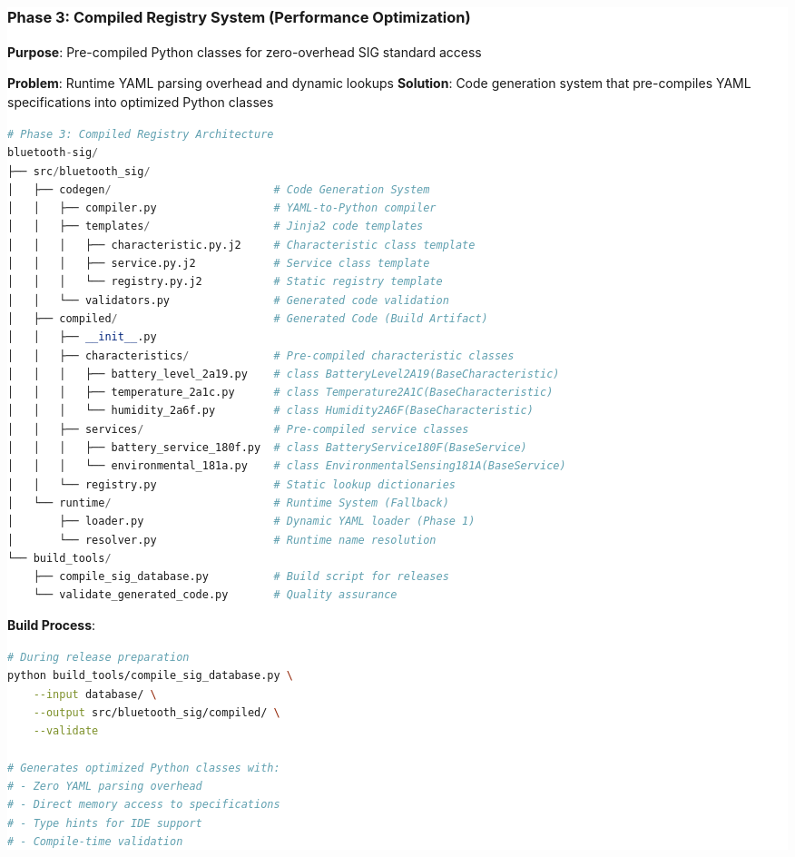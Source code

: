 ### Phase 3: Compiled Registry System (Performance Optimization)

**Purpose**: Pre-compiled Python classes for zero-overhead SIG standard access

**Problem**: Runtime YAML parsing overhead and dynamic lookups
**Solution**: Code generation system that pre-compiles YAML specifications into optimized Python classes

```python
# Phase 3: Compiled Registry Architecture
bluetooth-sig/
├── src/bluetooth_sig/
│   ├── codegen/                         # Code Generation System
│   │   ├── compiler.py                  # YAML-to-Python compiler
│   │   ├── templates/                   # Jinja2 code templates
│   │   │   ├── characteristic.py.j2     # Characteristic class template
│   │   │   ├── service.py.j2            # Service class template
│   │   │   └── registry.py.j2           # Static registry template
│   │   └── validators.py                # Generated code validation
│   ├── compiled/                        # Generated Code (Build Artifact)
│   │   ├── __init__.py
│   │   ├── characteristics/             # Pre-compiled characteristic classes
│   │   │   ├── battery_level_2a19.py    # class BatteryLevel2A19(BaseCharacteristic)
│   │   │   ├── temperature_2a1c.py      # class Temperature2A1C(BaseCharacteristic)
│   │   │   └── humidity_2a6f.py         # class Humidity2A6F(BaseCharacteristic)
│   │   ├── services/                    # Pre-compiled service classes
│   │   │   ├── battery_service_180f.py  # class BatteryService180F(BaseService)
│   │   │   └── environmental_181a.py    # class EnvironmentalSensing181A(BaseService)
│   │   └── registry.py                  # Static lookup dictionaries
│   └── runtime/                         # Runtime System (Fallback)
│       ├── loader.py                    # Dynamic YAML loader (Phase 1)
│       └── resolver.py                  # Runtime name resolution
└── build_tools/
    ├── compile_sig_database.py          # Build script for releases
    └── validate_generated_code.py       # Quality assurance
```

**Build Process**:
```bash
# During release preparation
python build_tools/compile_sig_database.py \
    --input database/ \
    --output src/bluetooth_sig/compiled/ \
    --validate

# Generates optimized Python classes with:
# - Zero YAML parsing overhead
# - Direct memory access to specifications
# - Type hints for IDE support
# - Compile-time validation
```

